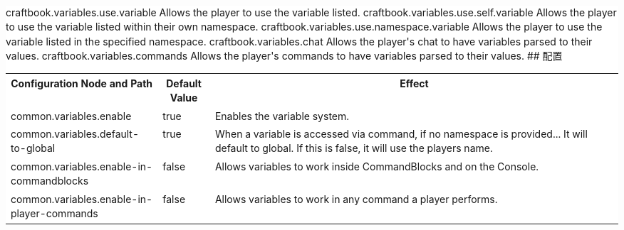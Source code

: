 <td> craftbook.variables.use.variable
</td>
<td> Allows the player to use the variable listed.
</td></tr>
<tr>
<td> craftbook.variables.use.self.variable
</td>
<td> Allows the player to use the variable listed within their own namespace.
</td></tr>
<tr>
<td> craftbook.variables.use.namespace.variable
</td>
<td> Allows the player to use the variable listed in the specified namespace.
</td></tr>
<tr>
<td> craftbook.variables.chat
</td>
<td> Allows the player's chat to have variables parsed to their values.
</td></tr>
<tr>
<td> craftbook.variables.commands
</td>
<td> Allows the player's commands to have variables parsed to their values.
</td></tr></table>
##  配置

<table class="wiki-table sortable">
<tr>
<th> Configuration Node and Path
</th>
<th> Default Value
</th>
<th> Effect
</th></tr>
<tr>
<td> common.variables.enable
</td>
<td> true
</td>
<td> Enables the variable system.
</td></tr>
<tr>
<td> common.variables.default-to-global
</td>
<td> true
</td>
<td> When a variable is accessed via command, if no namespace is provided... It will default to global. If this is false, it will use the players name.
</td></tr>
<tr>
<td> common.variables.enable-in-commandblocks
</td>
<td> false
</td>
<td> Allows variables to work inside CommandBlocks and on the Console.
</td></tr>
<tr>
<td> common.variables.enable-in-player-commands
</td>
<td> false
</td>
<td> Allows variables to work in any command a player performs.
</td></tr>